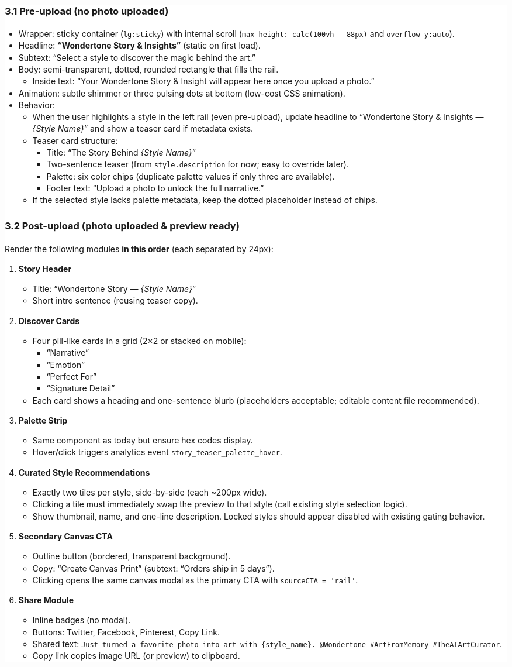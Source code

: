 ### 3.1 Pre-upload (no photo uploaded)

- Wrapper: sticky container (`lg:sticky`) with internal scroll (`max-height: calc(100vh - 88px)` and `overflow-y:auto`).  
- Headline: **“Wondertone Story & Insights”** (static on first load).  
- Subtext: “Select a style to discover the magic behind the art.”  
- Body: semi-transparent, dotted, rounded rectangle that fills the rail.  
  - Inside text: “Your Wondertone Story & Insight will appear here once you upload a photo.”  
- Animation: subtle shimmer or three pulsing dots at bottom (low-cost CSS animation).  
- Behavior:
  - When the user highlights a style in the left rail (even pre-upload), update headline to “Wondertone Story & Insights — *{Style Name}*” and show a teaser card if metadata exists.
  - Teaser card structure:
    - Title: “The Story Behind *{Style Name}*”  
    - Two-sentence teaser (from `style.description` for now; easy to override later).  
    - Palette: six color chips (duplicate palette values if only three are available).  
    - Footer text: “Upload a photo to unlock the full narrative.”  
  - If the selected style lacks palette metadata, keep the dotted placeholder instead of chips.

### 3.2 Post-upload (photo uploaded & preview ready)

Render the following modules **in this order** (each separated by 24px):

1. **Story Header**  
   - Title: “Wondertone Story — *{Style Name}*”  
   - Short intro sentence (reusing teaser copy).

2. **Discover Cards**  
   - Four pill-like cards in a grid (2×2 or stacked on mobile):  
     - “Narrative”  
     - “Emotion”  
     - “Perfect For”  
     - “Signature Detail”  
   - Each card shows a heading and one-sentence blurb (placeholders acceptable; editable content file recommended).

3. **Palette Strip**  
   - Same component as today but ensure hex codes display.  
   - Hover/click triggers analytics event `story_teaser_palette_hover`.

4. **Curated Style Recommendations**  
   - Exactly two tiles per style, side-by-side (each ~200px wide).  
   - Clicking a tile must immediately swap the preview to that style (call existing style selection logic).  
   - Show thumbnail, name, and one-line description. Locked styles should appear disabled with existing gating behavior.

5. **Secondary Canvas CTA**  
   - Outline button (bordered, transparent background).  
   - Copy: “Create Canvas Print” (subtext: “Orders ship in 5 days”).  
   - Clicking opens the same canvas modal as the primary CTA with `sourceCTA = 'rail'`.

6. **Share Module**  
   - Inline badges (no modal).  
   - Buttons: Twitter, Facebook, Pinterest, Copy Link.  
   - Shared text: `Just turned a favorite photo into art with {style_name}. @Wondertone #ArtFromMemory #TheAIArtCurator`.  
   - Copy link copies image URL (or preview) to clipboard.
